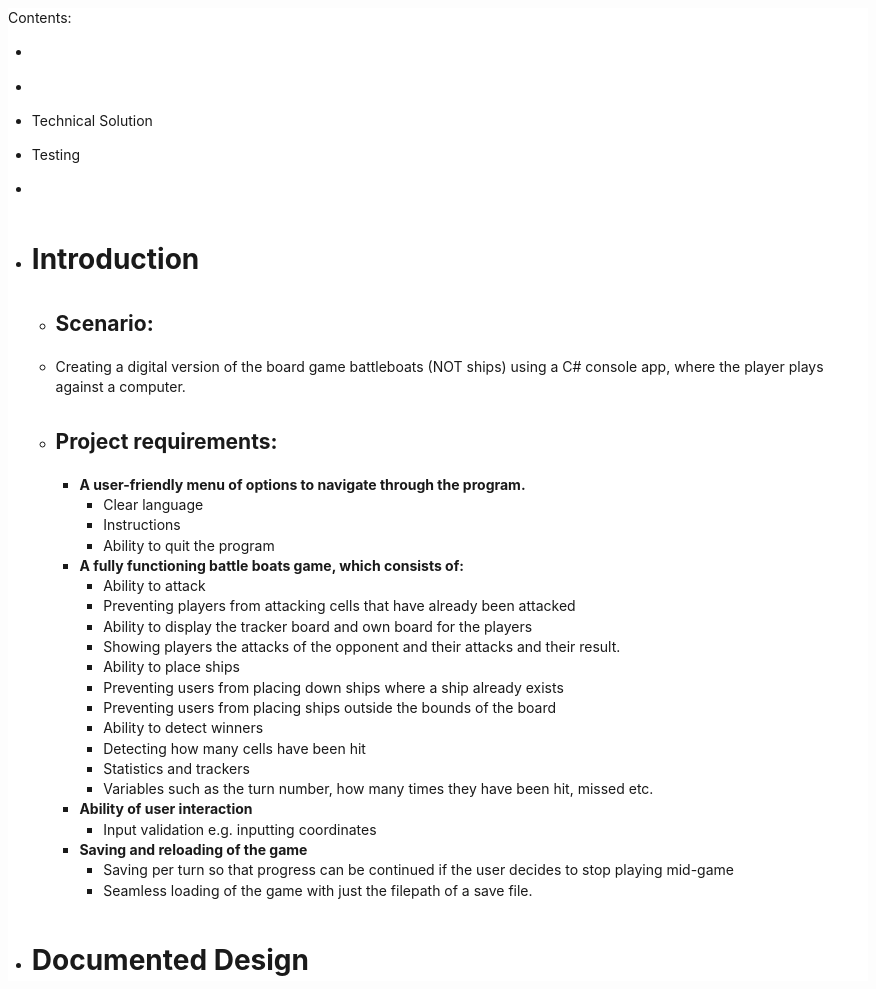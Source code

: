Contents:
- ![Inroduction](https://github.com/deniz-kaya/battleboats/blob/master/Report.md#introduction)
- ![Documented Design](https://github.com/deniz-kaya/battleboats/blob/master/Report.md#documented-design)
- Technical Solution
- Testing
- ![Evaluation](https://github.com/deniz-kaya/battleboats/blob/master/Report.md#evaluation)

- # Introduction
	- ## Scenario:
	- Creating a digital version of the board game battleboats (NOT ships) using a C# console app, where the player plays against a computer.
	- ## Project requirements:
		- **A user-friendly menu of options to navigate through the program.**
			- Clear language
			- Instructions
			- Ability to quit the program
		- **A fully functioning battle boats game, which consists of:**
			- Ability to attack
			- Preventing players from attacking cells that have already been attacked
			- Ability to display the tracker board and own board for the players
			- Showing players the attacks of the opponent and their attacks and their result.
			- Ability to place ships
			- Preventing users from placing down ships where a ship already exists
			- Preventing users from placing ships outside the bounds of the board
			- Ability to detect winners
			- Detecting how many cells have been hit
			- Statistics and trackers
			- Variables such as the turn number, how many times they have been hit, missed etc.
		- **Ability of user interaction**
			- Input validation e.g. inputting coordinates
		- **Saving and reloading of the game**
			- Saving per turn so that progress can be continued if the user decides to stop playing mid-game
			- Seamless loading of the game with just the filepath of a save file.
- # Documented Design